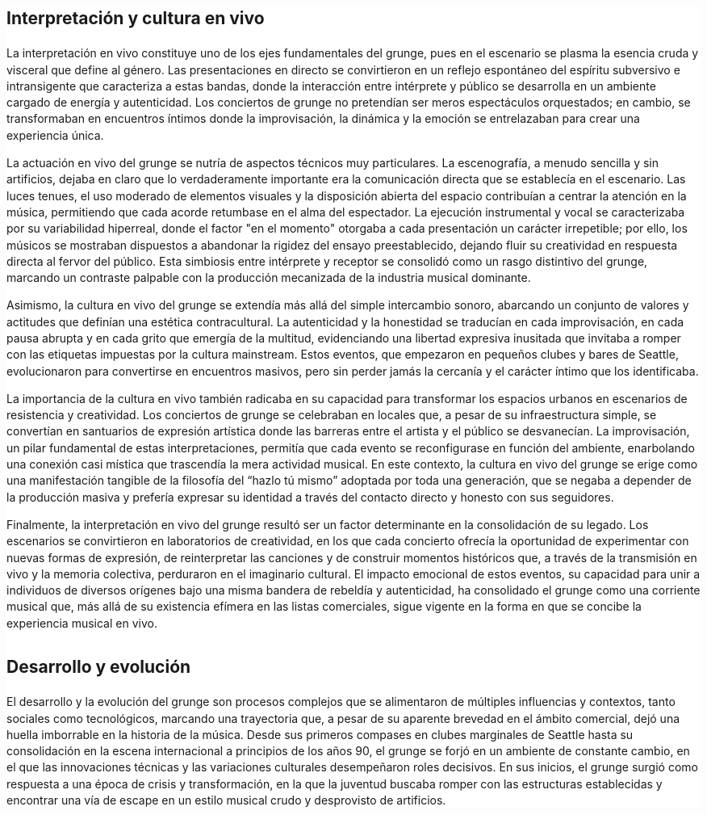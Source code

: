 
## Interpretación y cultura en vivo

La interpretación en vivo constituye uno de los ejes fundamentales del grunge, pues en el escenario se plasma la esencia cruda y visceral que define al género. Las presentaciones en directo se convirtieron en un reflejo espontáneo del espíritu subversivo e intransigente que caracteriza a estas bandas, donde la interacción entre intérprete y público se desarrolla en un ambiente cargado de energía y autenticidad. Los conciertos de grunge no pretendían ser meros espectáculos orquestados; en cambio, se transformaban en encuentros íntimos donde la improvisación, la dinámica y la emoción se entrelazaban para crear una experiencia única.  

La actuación en vivo del grunge se nutría de aspectos técnicos muy particulares. La escenografía, a menudo sencilla y sin artificios, dejaba en claro que lo verdaderamente importante era la comunicación directa que se establecía en el escenario. Las luces tenues, el uso moderado de elementos visuales y la disposición abierta del espacio contribuían a centrar la atención en la música, permitiendo que cada acorde retumbase en el alma del espectador. La ejecución instrumental y vocal se caracterizaba por su variabilidad hiperreal, donde el factor "en el momento" otorgaba a cada presentación un carácter irrepetible; por ello, los músicos se mostraban dispuestos a abandonar la rigidez del ensayo preestablecido, dejando fluir su creatividad en respuesta directa al fervor del público. Esta simbiosis entre intérprete y receptor se consolidó como un rasgo distintivo del grunge, marcando un contraste palpable con la producción mecanizada de la industria musical dominante.

Asimismo, la cultura en vivo del grunge se extendía más allá del simple intercambio sonoro, abarcando un conjunto de valores y actitudes que definían una estética contracultural. La autenticidad y la honestidad se traducían en cada improvisación, en cada pausa abrupta y en cada grito que emergía de la multitud, evidenciando una libertad expresiva inusitada que invitaba a romper con las etiquetas impuestas por la cultura mainstream. Estos eventos, que empezaron en pequeños clubes y bares de Seattle, evolucionaron para convertirse en encuentros masivos, pero sin perder jamás la cercanía y el carácter íntimo que los identificaba.  

La importancia de la cultura en vivo también radicaba en su capacidad para transformar los espacios urbanos en escenarios de resistencia y creatividad. Los conciertos de grunge se celebraban en locales que, a pesar de su infraestructura simple, se convertían en santuarios de expresión artística donde las barreras entre el artista y el público se desvanecían. La improvisación, un pilar fundamental de estas interpretaciones, permitía que cada evento se reconfigurase en función del ambiente, enarbolando una conexión casi mística que trascendía la mera actividad musical. En este contexto, la cultura en vivo del grunge se erige como una manifestación tangible de la filosofía del “hazlo tú mismo” adoptada por toda una generación, que se negaba a depender de la producción masiva y prefería expresar su identidad a través del contacto directo y honesto con sus seguidores.  

Finalmente, la interpretación en vivo del grunge resultó ser un factor determinante en la consolidación de su legado. Los escenarios se convirtieron en laboratorios de creatividad, en los que cada concierto ofrecía la oportunidad de experimentar con nuevas formas de expresión, de reinterpretar las canciones y de construir momentos históricos que, a través de la transmisión en vivo y la memoria colectiva, perduraron en el imaginario cultural. El impacto emocional de estos eventos, su capacidad para unir a individuos de diversos orígenes bajo una misma bandera de rebeldía y autenticidad, ha consolidado el grunge como una corriente musical que, más allá de su existencia efímera en las listas comerciales, sigue vigente en la forma en que se concibe la experiencia musical en vivo.


## Desarrollo y evolución

El desarrollo y la evolución del grunge son procesos complejos que se alimentaron de múltiples influencias y contextos, tanto sociales como tecnológicos, marcando una trayectoria que, a pesar de su aparente brevedad en el ámbito comercial, dejó una huella imborrable en la historia de la música. Desde sus primeros compases en clubes marginales de Seattle hasta su consolidación en la escena internacional a principios de los años 90, el grunge se forjó en un ambiente de constante cambio, en el que las innovaciones técnicas y las variaciones culturales desempeñaron roles decisivos. En sus inicios, el grunge surgió como respuesta a una época de crisis y transformación, en la que la juventud buscaba romper con las estructuras establecidas y encontrar una vía de escape en un estilo musical crudo y desprovisto de artificios.  
